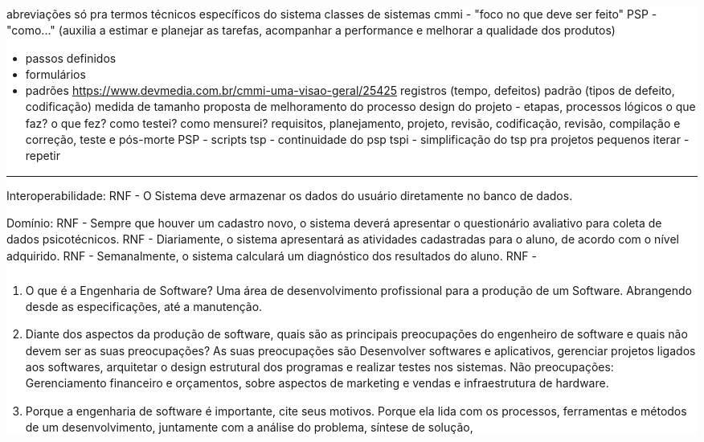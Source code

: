 
abreviações só pra termos técnicos específicos do sistema
 classes de sistemas
 cmmi - "foco no que deve ser feito"
PSP - "como..." (auxilia a estimar e planejar as tarefas, acompanhar a performance e melhorar a qualidade dos produtos)
 - passos definidos
- formulários
- padrões
 https://www.devmedia.com.br/cmmi-uma-visao-geral/25425
 registros (tempo, defeitos)
padrão (tipos de defeito, codificação)
medida de tamanho 
proposta de melhoramento do processo
 design do projeto - etapas, processos lógicos
 o que faz? o que fez?
 como testei? como mensurei?
 requisitos, planejamento, projeto, revisão, codificação, revisão, compilação e correção, teste e pós-morte
 PSP - scripts
 tsp - continuidade do psp
 tspi - simplificação do tsp pra projetos pequenos
 iterar - repetir
---------------------------


Interoperabilidade:
RNF - O Sistema deve armazenar os dados do usuário diretamente no banco de dados.


Domínio:
RNF - Sempre que houver um cadastro novo, o sistema deverá apresentar o questionário  avaliativo para coleta de dados psicotécnicos.
RNF - Diariamente, o sistema apresentará as atividades cadastradas para o aluno, de acordo com o nível adquirido.
RNF - Semanalmente, o sistema calculará um diagnóstico dos resultados do aluno.
RNF - 


###

1) O que é a Engenharia de Software? Uma área de desenvolvimento profissional para a produção de um Software. Abrangendo desde as especificações, até a manutenção.


2) Diante dos aspectos da produção de software, quais são as principais preocupações do engenheiro de software e quais não devem ser as suas preocupações? 
As suas preocupações são Desenvolver softwares e aplicativos, gerenciar projetos ligados aos softwares, arquitetar o design estrutural dos programas e realizar testes nos sistemas.
Não preocupações: Gerenciamento financeiro e orçamentos, sobre aspectos de marketing e vendas e infraestrutura de hardware.


3) Porque a engenharia de software é importante, cite seus motivos. 
Porque ela lida com os processos, ferramentas e métodos de um desenvolvimento, juntamente com a análise do problema, síntese de solução,
